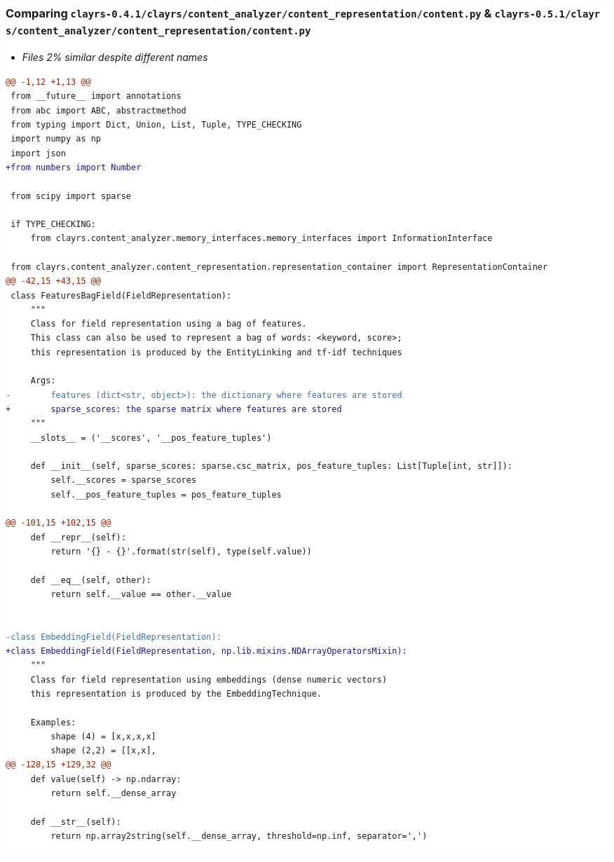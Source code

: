 ### Comparing `clayrs-0.4.1/clayrs/content_analyzer/content_representation/content.py` & `clayrs-0.5.1/clayrs/content_analyzer/content_representation/content.py`

 * *Files 2% similar despite different names*

```diff
@@ -1,12 +1,13 @@
 from __future__ import annotations
 from abc import ABC, abstractmethod
 from typing import Dict, Union, List, Tuple, TYPE_CHECKING
 import numpy as np
 import json
+from numbers import Number
 
 from scipy import sparse
 
 if TYPE_CHECKING:
     from clayrs.content_analyzer.memory_interfaces.memory_interfaces import InformationInterface
 
 from clayrs.content_analyzer.content_representation.representation_container import RepresentationContainer
@@ -42,15 +43,15 @@
 class FeaturesBagField(FieldRepresentation):
     """
     Class for field representation using a bag of features.
     This class can also be used to represent a bag of words: <keyword, score>;
     this representation is produced by the EntityLinking and tf-idf techniques
 
     Args:
-        features (dict<str, object>): the dictionary where features are stored
+        sparse_scores: the sparse matrix where features are stored
     """
     __slots__ = ('__scores', '__pos_feature_tuples')
 
     def __init__(self, sparse_scores: sparse.csc_matrix, pos_feature_tuples: List[Tuple[int, str]]):
         self.__scores = sparse_scores
         self.__pos_feature_tuples = pos_feature_tuples
 
@@ -101,15 +102,15 @@
     def __repr__(self):
         return '{} - {}'.format(str(self), type(self.value))
 
     def __eq__(self, other):
         return self.__value == other.__value
 
 
-class EmbeddingField(FieldRepresentation):
+class EmbeddingField(FieldRepresentation, np.lib.mixins.NDArrayOperatorsMixin):
     """
     Class for field representation using embeddings (dense numeric vectors)
     this representation is produced by the EmbeddingTechnique.
 
     Examples:
         shape (4) = [x,x,x,x]
         shape (2,2) = [[x,x],
@@ -128,15 +129,32 @@
     def value(self) -> np.ndarray:
         return self.__dense_array
 
     def __str__(self):
         return np.array2string(self.__dense_array, threshold=np.inf, separator=',')
 
```